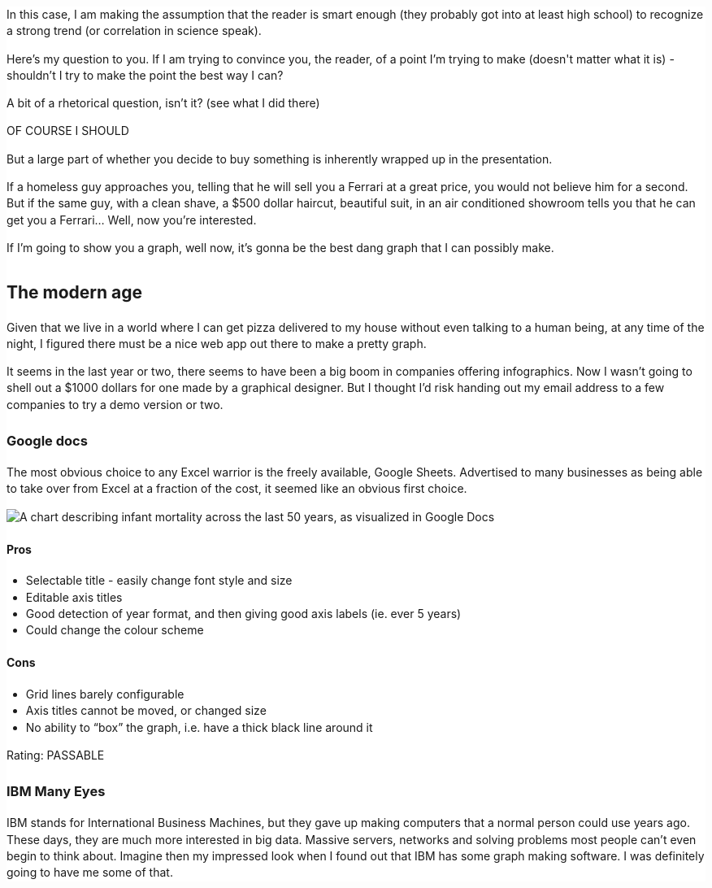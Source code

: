 In this case, I am making the assumption that the reader is smart enough (they probably got into at least high school) to recognize a strong trend (or correlation in science speak).

Here’s my question to you. If I am trying to convince you, the reader, of a point I’m trying to make (doesn't matter what it is) - shouldn’t I try to make the point the best way I can?

A bit of a rhetorical question, isn’t it? (see what I did there)

OF COURSE I SHOULD

But a large part of whether you decide to buy something is inherently wrapped up in the presentation.

If a homeless guy approaches you, telling that he will sell you a Ferrari at a great price, you would not believe him for a second. But if the same guy, with a clean shave, a $500 dollar haircut, beautiful suit, in an air conditioned showroom tells you that he can get you a Ferrari… Well, now you’re interested.

If I’m going to show you a graph, well now, it’s gonna be the best dang graph that I can possibly make.

## The modern age

Given that we live in a world where I can get pizza delivered to my house without even talking to a human being, at any time of the night, I figured there must be a nice web app out there to make a pretty graph.

It seems in the last year or two, there seems to have been a big boom in companies offering infographics. Now I wasn’t going to shell out a $1000 dollars for one made by a graphical designer. But I thought I’d risk handing out my email address to a few companies to try a demo version or two.

### Google docs

The most obvious choice to any Excel warrior is the freely available, Google Sheets. Advertised to many businesses as being able to take over from Excel at a fraction of the cost, it seemed like an obvious first choice.

![A chart describing infant mortality across the last 50 years, as visualized in Google Docs](https://morganbye.com/assets/img/2015/graphs/GoogleDocs.webp)


#### Pros

- Selectable title - easily change font style and size
- Editable axis titles
- Good detection of year format, and then giving good axis labels (ie. ever 5 years)
- Could change the colour scheme

#### Cons

- Grid lines barely configurable
- Axis titles cannot be moved, or changed size
- No ability to “box” the graph, i.e. have a thick black line around it


Rating: PASSABLE

### IBM Many Eyes
IBM stands for International Business Machines, but they gave up making computers that a normal person could use years ago. These days, they are much more interested in big data. Massive servers, networks and solving problems most people can’t even begin to think about.
Imagine then my impressed look when I found out that IBM has some graph making software. I was definitely going to have me some of that.
